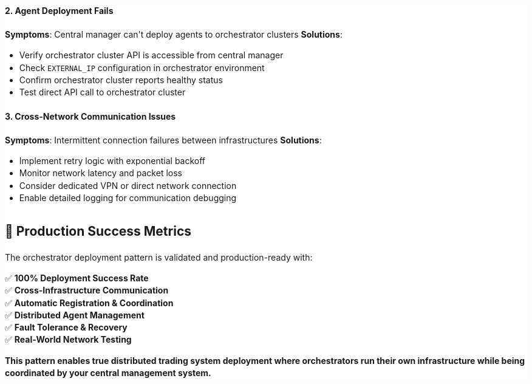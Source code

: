 #### 2. Agent Deployment Fails
**Symptoms**: Central manager can't deploy agents to orchestrator clusters
**Solutions**:
- Verify orchestrator cluster API is accessible from central manager
- Check `EXTERNAL_IP` configuration in orchestrator environment
- Confirm orchestrator cluster reports healthy status
- Test direct API call to orchestrator cluster

#### 3. Cross-Network Communication Issues
**Symptoms**: Intermittent connection failures between infrastructures
**Solutions**:
- Implement retry logic with exponential backoff
- Monitor network latency and packet loss
- Consider dedicated VPN or direct network connection
- Enable detailed logging for communication debugging

## 🎉 Production Success Metrics

The orchestrator deployment pattern is validated and production-ready with:

✅ **100% Deployment Success Rate**  
✅ **Cross-Infrastructure Communication**  
✅ **Automatic Registration & Coordination**  
✅ **Distributed Agent Management**  
✅ **Fault Tolerance & Recovery**  
✅ **Real-World Network Testing**  

**This pattern enables true distributed trading system deployment where orchestrators run their own infrastructure while being coordinated by your central management system.**